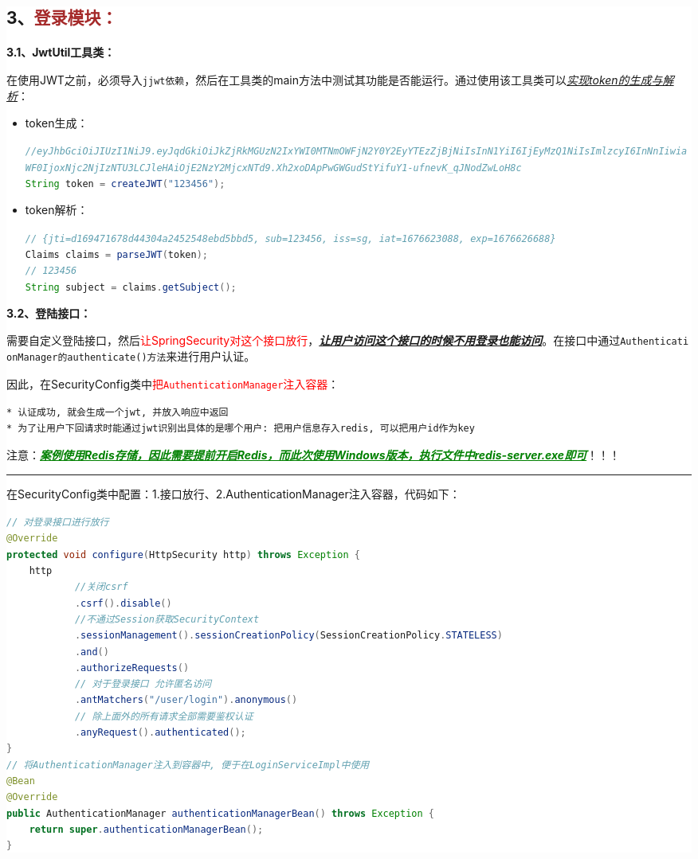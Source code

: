 

## 3、<span style="color:brown">登录模块：</span>

**3.1、JwtUtil工具类：**

​	在使用JWT之前，必须导入`jjwt依赖`，然后在工具类的main方法中测试其功能是否能运行。通过使用该工具类可以<u>*实现token的生成与解析*</u>：

- token生成：

  ```java
  //eyJhbGciOiJIUzI1NiJ9.eyJqdGkiOiJkZjRkMGUzN2IxYWI0MTNmOWFjN2Y0Y2EyYTEzZjBjNiIsInN1YiI6IjEyMzQ1NiIsImlzcyI6InNnIiwiaWF0IjoxNjc2NjIzNTU3LCJleHAiOjE2NzY2MjcxNTd9.Xh2xoDApPwGWGudStYifuY1-ufnevK_qJNodZwLoH8c
  String token = createJWT("123456");
  ```

- token解析：

  ```java 
  // {jti=d169471678d44304a2452548ebd5bbd5, sub=123456, iss=sg, iat=1676623088, exp=1676626688}
  Claims claims = parseJWT(token);
  // 123456
  String subject = claims.getSubject();
  ```

**3.2、登陆接口：**

​	需要自定义登陆接口，然后<span style="color:red">让SpringSecurity对这个接口放行</span>，<u>***让用户访问这个接口的时候不用登录也能访问***</u>。在接口中通过`AuthenticationManager的authenticate()方法`来进行用户认证。

​	因此，在SecurityConfig类中<span style="color:red">把`AuthenticationManager`注入容器</span>：

```vbscript
* 认证成功, 就会生成一个jwt, 并放入响应中返回
* 为了让用户下回请求时能通过jwt识别出具体的是哪个用户: 把用户信息存入redis, 可以把用户id作为key
```

注意：<span style="color:green"><u>***案例使用Redis存储，因此需要提前开启Redis，而此次使用Windows版本，执行文件中redis-server.exe即可***</u></span>！！！

---

在SecurityConfig类中配置：1.接口放行、2.AuthenticationManager注入容器，代码如下：

```java
// 对登录接口进行放行
@Override
protected void configure(HttpSecurity http) throws Exception {
	http
    		//关闭csrf
            .csrf().disable()
            //不通过Session获取SecurityContext
            .sessionManagement().sessionCreationPolicy(SessionCreationPolicy.STATELESS)
            .and()
            .authorizeRequests()
            // 对于登录接口 允许匿名访问
            .antMatchers("/user/login").anonymous()
            // 除上面外的所有请求全部需要鉴权认证
            .anyRequest().authenticated();
}
// 将AuthenticationManager注入到容器中, 便于在LoginServiceImpl中使用
@Bean
@Override
public AuthenticationManager authenticationManagerBean() throws Exception {
    return super.authenticationManagerBean();
}
```
